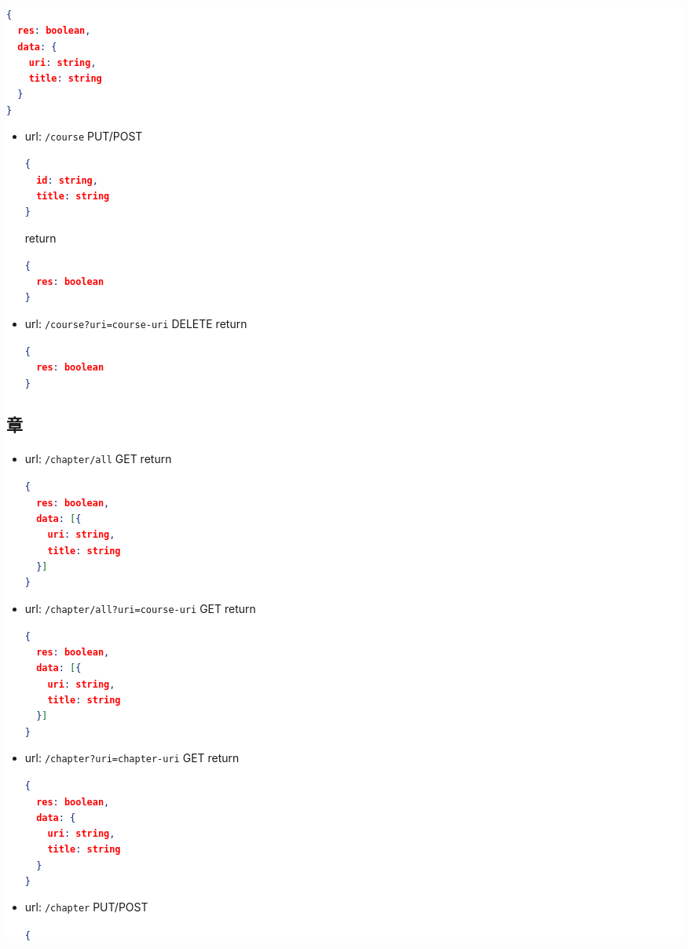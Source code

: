   ```json
  {
    res: boolean,
    data: {
      uri: string,
      title: string
    }
  }
  ```
- url: `/course` PUT/POST
  ```json
  {
    id: string,
    title: string
  }
  ```
  return
  ```json
  {
    res: boolean
  }
  ```
- url: `/course?uri=course-uri` DELETE
  return
  ```json
  {
    res: boolean
  }

## 章
- url: `/chapter/all` GET
  return
  ```json
  {
    res: boolean,
    data: [{
      uri: string,
      title: string
    }]
  }
  ```
- url: `/chapter/all?uri=course-uri` GET
  return
  ```json
  {
    res: boolean,
    data: [{
      uri: string,
      title: string
    }]
  }
  ```
- url: `/chapter?uri=chapter-uri` GET
  return
  ```json
  {
    res: boolean,
    data: {
      uri: string,
      title: string
    }
  }
  ```
- url: `/chapter` PUT/POST
  ```json
  {
  ```